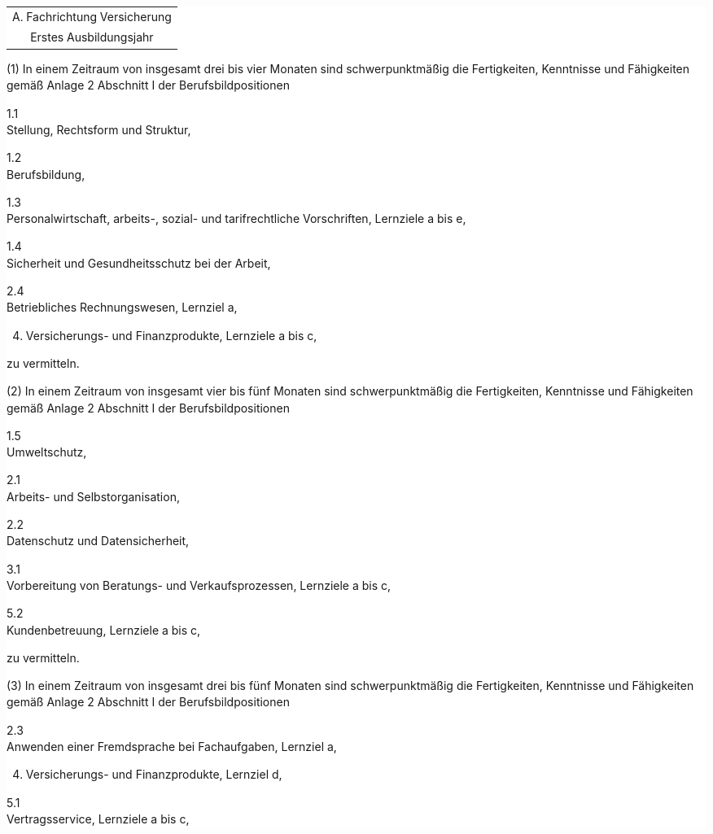   

|                              |
|:----------------------------:|
| A. Fachrichtung Versicherung |
|    Erstes Ausbildungsjahr    |

(1) In einem Zeitraum von insgesamt drei bis vier Monaten sind schwerpunktmäßig die Fertigkeiten, Kenntnisse und Fähigkeiten gemäß Anlage 2 Abschnitt I der Berufsbildpositionen

1.1  
Stellung, Rechtsform und Struktur,

1.2  
Berufsbildung,

1.3  
Personalwirtschaft, arbeits-, sozial- und tarifrechtliche Vorschriften, Lernziele a bis e,

1.4  
Sicherheit und Gesundheitsschutz bei der Arbeit,

2.4  
Betriebliches Rechnungswesen, Lernziel a,

4. Versicherungs- und Finanzprodukte, Lernziele a bis c,

zu vermitteln.

(2) In einem Zeitraum von insgesamt vier bis fünf Monaten sind schwerpunktmäßig die Fertigkeiten, Kenntnisse und Fähigkeiten gemäß Anlage 2 Abschnitt I der Berufsbildpositionen

1.5  
Umweltschutz,

2.1  
Arbeits- und Selbstorganisation,

2.2  
Datenschutz und Datensicherheit,

3.1  
Vorbereitung von Beratungs- und Verkaufsprozessen, Lernziele a bis c,

5.2  
Kundenbetreuung, Lernziele a bis c,

zu vermitteln.

(3) In einem Zeitraum von insgesamt drei bis fünf Monaten sind schwerpunktmäßig die Fertigkeiten, Kenntnisse und Fähigkeiten gemäß Anlage 2 Abschnitt I der Berufsbildpositionen

2.3  
Anwenden einer Fremdsprache bei Fachaufgaben, Lernziel a,

4. Versicherungs- und Finanzprodukte, Lernziel d,

5.1  
Vertragsservice, Lernziele a bis c,
